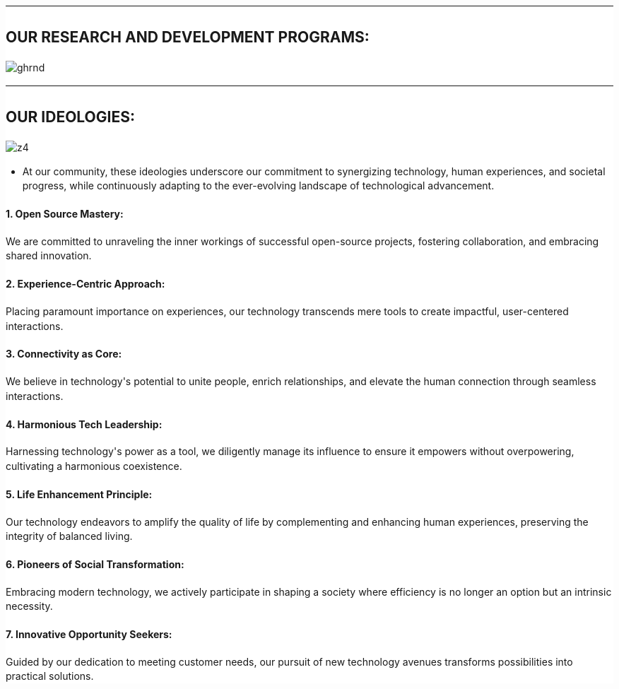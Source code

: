 --------------------------------------------------------------------------------------------------------------------------------------------------------------------------------------------------

## OUR RESEARCH AND DEVELOPMENT PROGRAMS:
![ghrnd](https://github.com/samrohan-io/samrohan-io/assets/139897809/982dbfed-067a-4c69-a32a-60263c78a35a)

--------------------------------------------------------------------------------------------------------------------------------------------------------------------------------------------------

## OUR IDEOLOGIES:  

![z4](https://github.com/samrohan-io/samrohan-io/assets/139897809/6bc5c280-32e2-42a2-8bf6-73f8c45d84ff)


- At our community, these ideologies underscore our commitment to synergizing technology, human experiences, and societal progress, while continuously adapting to the ever-evolving landscape of technological advancement.  

   

#### 1. Open Source Mastery:   
We are committed to unraveling the inner workings of successful open-source projects, fostering collaboration, and embracing shared innovation.  

   

#### 2. Experience-Centric Approach: 
Placing paramount importance on experiences, our technology transcends mere tools to create impactful, user-centered interactions.  

   

#### 3. Connectivity as Core:   
We believe in technology's potential to unite people, enrich relationships, and elevate the human connection through seamless interactions.  

   

#### 4. Harmonious Tech Leadership:   
Harnessing technology's power as a tool, we diligently manage its influence to ensure it empowers without overpowering, cultivating a harmonious coexistence.  

   

#### 5. Life Enhancement Principle:   
Our technology endeavors to amplify the quality of life by complementing and enhancing human experiences, preserving the integrity of balanced living.  

   

#### 6. Pioneers of Social Transformation:   
Embracing modern technology, we actively participate in shaping a society where efficiency is no longer an option but an intrinsic necessity.  

   

#### 7. Innovative Opportunity Seekers:  
Guided by our dedication to meeting customer needs, our pursuit of new technology avenues transforms possibilities into practical solutions.  
